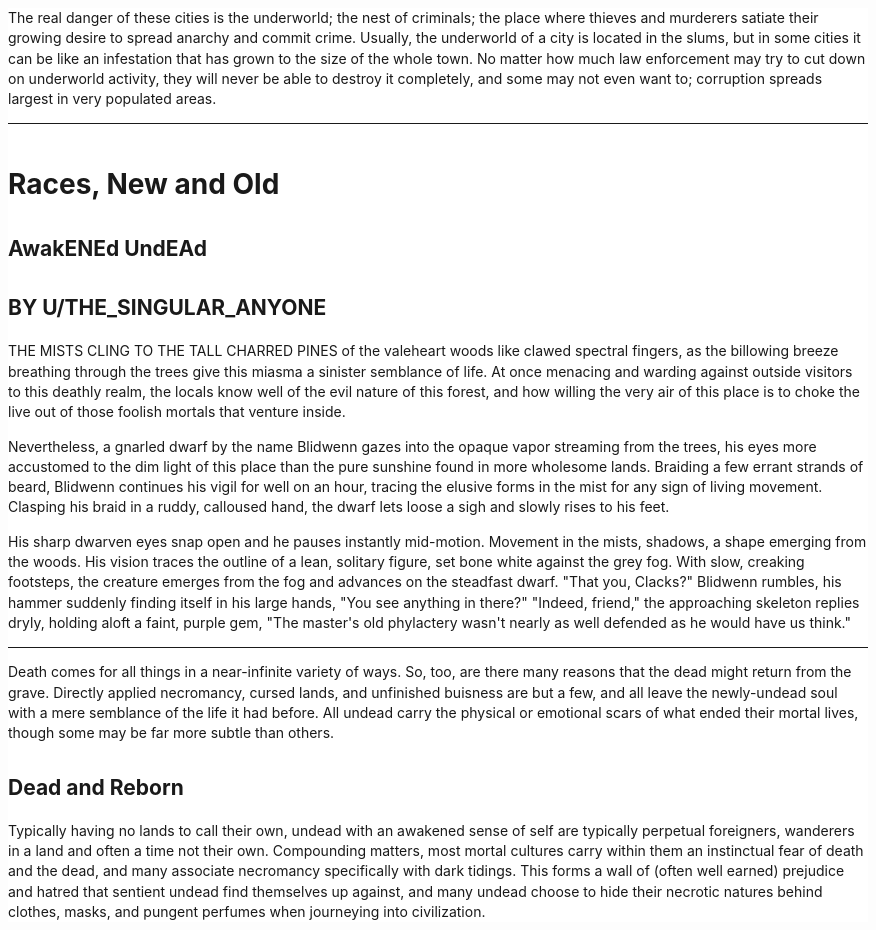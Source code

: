 The real danger of these cities is the underworld; the nest of criminals; the place where thieves and murderers satiate their growing desire to spread anarchy and commit crime. Usually, the underworld of a city is located in the slums, but in some cities it can be like an infestation that has grown to the size of the whole town. No matter how much law enforcement may try to cut down on underworld activity, they will never be able to destroy it completely, and some may not even want to; corruption spreads largest in very populated areas.

---

# Races, New and Old 

## AwakENEd UndEAd

## BY U/THE_SINGULAR_ANYONE

THE MISTS CLING TO THE TALL CHARRED PINES of the valeheart woods like clawed spectral fingers, as the billowing breeze breathing through the trees give this miasma a sinister semblance of life. At once menacing and warding against outside visitors to this deathly realm, the locals know well of the evil nature of this forest, and how willing the very air of this place is to choke the live out of those foolish mortals that venture inside.

Nevertheless, a gnarled dwarf by the name Blidwenn gazes into the opaque vapor streaming from the trees, his eyes more accustomed to the dim light of this place than the pure sunshine found in more wholesome lands. Braiding a few errant strands of beard, Blidwenn continues his vigil for well on an hour, tracing the elusive forms in the mist for any sign of living movement. Clasping his braid in a ruddy, calloused hand, the dwarf lets loose a sigh and slowly rises to his feet.

His sharp dwarven eyes snap open and he pauses instantly mid-motion. Movement in the mists, shadows, a shape emerging from the woods. His vision traces the outline of a lean, solitary figure, set bone white against the grey fog. With slow, creaking footsteps, the creature emerges from the fog and advances on the steadfast dwarf.
"That you, Clacks?" Blidwenn rumbles, his hammer suddenly finding itself in his large hands, "You see anything in there?"
"Indeed, friend," the approaching skeleton replies dryly, holding aloft a faint, purple gem, "The master's old phylactery wasn't nearly as well defended as he would have us think."

---

Death comes for all things in a near-infinite variety of ways. So, too, are there many reasons that the dead might return from the grave. Directly applied necromancy, cursed lands, and unfinished buisness are but a few, and all leave the newly-undead soul with a mere semblance of the life it had before. All undead carry the physical or emotional scars of what ended their mortal lives, though some may be far more subtle than others.

## Dead and Reborn

Typically having no lands to call their own, undead with an awakened sense of self are typically perpetual foreigners, wanderers in a land and often a time not their own. Compounding matters, most mortal cultures carry within them an instinctual fear of death and the dead, and many associate necromancy specifically with dark tidings. This forms a wall of (often well earned) prejudice and hatred that sentient undead find themselves up against, and many undead choose to hide their necrotic natures behind clothes, masks, and pungent perfumes when journeying into civilization.
